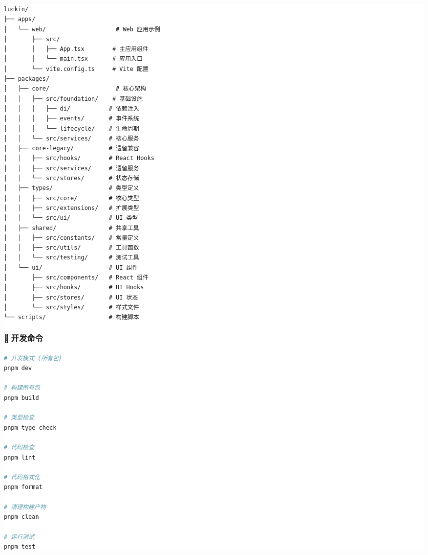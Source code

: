 ```
luckin/
├── apps/
│   └── web/                    # Web 应用示例
│       ├── src/
│       │   ├── App.tsx        # 主应用组件
│       │   └── main.tsx       # 应用入口
│       └── vite.config.ts     # Vite 配置
├── packages/
│   ├── core/                   # 核心架构
│   │   ├── src/foundation/    # 基础设施
│   │   │   ├── di/           # 依赖注入
│   │   │   ├── events/       # 事件系统
│   │   │   └── lifecycle/    # 生命周期
│   │   └── src/services/     # 核心服务
│   ├── core-legacy/          # 遗留兼容
│   │   ├── src/hooks/        # React Hooks
│   │   ├── src/services/     # 遗留服务
│   │   └── src/stores/       # 状态存储
│   ├── types/                # 类型定义
│   │   ├── src/core/         # 核心类型
│   │   ├── src/extensions/   # 扩展类型
│   │   └── src/ui/           # UI 类型
│   ├── shared/               # 共享工具
│   │   ├── src/constants/    # 常量定义
│   │   ├── src/utils/        # 工具函数
│   │   └── src/testing/      # 测试工具
│   └── ui/                   # UI 组件
│       ├── src/components/   # React 组件
│       ├── src/hooks/        # UI Hooks
│       ├── src/stores/       # UI 状态
│       └── src/styles/       # 样式文件
└── scripts/                  # 构建脚本
```

### 🔨 开发命令

```bash
# 开发模式 (所有包)
pnpm dev

# 构建所有包
pnpm build

# 类型检查
pnpm type-check

# 代码检查
pnpm lint

# 代码格式化
pnpm format

# 清理构建产物
pnpm clean

# 运行测试
pnpm test
```
